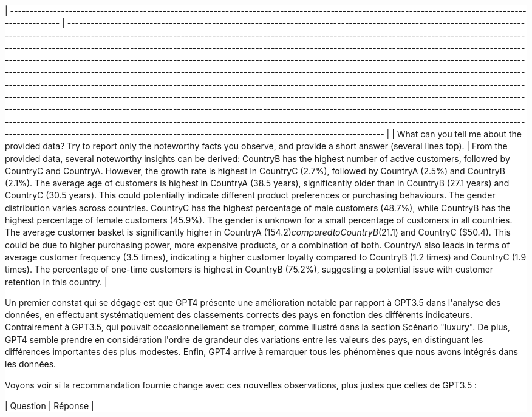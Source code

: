| -------------------------------------------------------------------------------------------------------------------------------------------------- | ------------------------------------------------------------------------------------------------------------------------------------------------------------------------------------------------------------------------------------------------------------------------------------------------------------------------------------------------------------------------------------------------------------------------------------------------------------------------------------------------------------------------------------------------------------------------------------------------------------------------------------------------------------------------------------------------------------------------------------------------------------------------------------------------------------------------------------------------------------------------------------------------------------------------------------------------------------------------------------------------------------------------------------------------------------------------------------------------------------------------------------------------------------------------------------------------------------------------------------------------------------------------------------------------------------------------------ |
| What can you tell me about the provided data? Try to report only the noteworthy facts you observe, and provide a short answer (several lines top). | From the provided data, several noteworthy insights can be derived: CountryB has the highest number of active customers, followed by CountryC and CountryA. However, the growth rate is highest in CountryC (2.7%), followed by CountryA (2.5%) and CountryB (2.1%). The average age of customers is highest in CountryA (38.5 years), significantly older than in CountryB (27.1 years) and CountryC (30.5 years). This could potentially indicate different product preferences or purchasing behaviours. The gender distribution varies across countries. CountryC has the highest percentage of male customers (48.7%), while CountryB has the highest percentage of female customers (45.9%). The gender is unknown for a small percentage of customers in all countries. The average customer basket is significantly higher in CountryA ($154.2) compared to CountryB ($21.1) and CountryC ($50.4). This could be due to higher purchasing power, more expensive products, or a combination of both. CountryA also leads in terms of average customer frequency (3.5 times), indicating a higher customer loyalty compared to CountryB (1.2 times) and CountryC (1.9 times). The percentage of one-time customers is highest in CountryB (75.2%), suggesting a potential issue with customer retention in this country. |

Un premier constat qui se dégage est que GPT4 présente une amélioration notable par rapport à GPT3.5 dans l'analyse des données, en effectuant systématiquement des classements corrects des pays en fonction des différents indicateurs. Contrairement à GPT3.5, qui pouvait occasionnellement se tromper, comme illustré dans la section [Scénario "luxury"](#gpt3.5---scénario-"luxury"). De plus, GPT4 semble prendre en considération l'ordre de grandeur des variations entre les valeurs des pays, en distinguant les différences importantes des plus modestes. Enfin, GPT4 arrive à remarquer tous les phénomènes que nous avons intégrés dans les données.

Voyons voir si la recommandation fournie change avec ces nouvelles observations, plus justes que celles de GPT3.5 :

| Question                                                                                                            | Réponse                                                                                                                                                                                                                                                                                                                                                                                                                                                                                                                                                                                                                                                                                                                                                                                                                                                                                                                                                                                                                                                                                                                                                                                                                                                                                                                                                                                                                                                             |